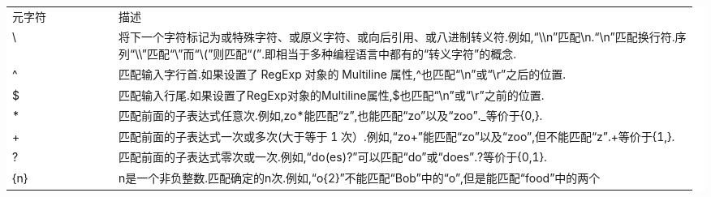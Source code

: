 <div class="moduleTable_STmfY"><table class="tableBox_hxPN6"><tbody class="tableBody_I6FCh"><tr><td width="117" align="left" rowspan="1" colspan="1" class="tableTd_x30bu" data-uuid="gnssd2swah"><div class="para_BNw61 table_QJcKE MARK_MODULE" data-tag="paragraph" data-uuid="gnssd2swgi" data-idx=""><span class="text_fOMms" data-text="true">元字符</span></div></td><td width="700" align="left" rowspan="1" colspan="1" class="tableTd_x30bu" data-uuid="gnssd2swie"><div class="para_BNw61 table_QJcKE MARK_MODULE" data-tag="paragraph" data-uuid="gnssd2swl3" data-idx=""><span class="text_fOMms" data-text="true">描述</span></div></td></tr><tr><td width="117" align="left" rowspan="1" colspan="1" class="tableTd_x30bu" data-uuid="gnsso6wo5x"><div class="para_BNw61 table_QJcKE MARK_MODULE" data-tag="paragraph" data-uuid="gnsso6wo8l" data-idx=""><span class="text_fOMms" data-text="true">\</span></div></td><td width="700" align="left" rowspan="1" colspan="1" class="tableTd_x30bu" data-uuid="gnsso6woaf"><div class="para_BNw61 table_QJcKE MARK_MODULE" data-tag="paragraph" data-uuid="gnsso6wodu" data-idx=""><span class="text_fOMms" data-text="true">将下一个字符标记为或特殊字符、或原义字符、或向后引用、或八进制转义符.例如,“\\n”匹配\n.“\n”匹配换行符.序列“\\”匹配“\”而“\(”则匹配“(”.即相当于多种编程语言中都有的“转义字符”的概念.</span></div></td></tr><tr><td width="117" align="left" rowspan="1" colspan="1" class="tableTd_x30bu" data-uuid="gnssga3h2g"><div class="para_BNw61 table_QJcKE MARK_MODULE" data-tag="paragraph" data-uuid="gnssga3h73" data-idx=""><span class="text_fOMms" data-text="true">^</span></div></td><td width="700" align="left" rowspan="1" colspan="1" class="tableTd_x30bu" data-uuid="gnssga3h98"><div class="para_BNw61 table_QJcKE MARK_MODULE" data-tag="paragraph" data-uuid="gnssga3hcp" data-idx=""><span class="text_fOMms" data-text="true">匹配输入字行首.如果设置了 RegExp 对象的 Multiline 属性,^也匹配“\n”或“\r”之后的位置.</span></div></td></tr><tr><td width="117" align="left" rowspan="1" colspan="1" class="tableTd_x30bu" data-uuid="gnsssu5pt2"><div class="para_BNw61 table_QJcKE MARK_MODULE" data-tag="paragraph" data-uuid="gnsssu5pvt" data-idx=""><span class="text_fOMms" data-text="true">$</span></div></td><td width="700" align="left" rowspan="1" colspan="1" class="tableTd_x30bu" data-uuid="gnsssu5pxo"><div class="para_BNw61 table_QJcKE MARK_MODULE" data-tag="paragraph" data-uuid="gnsssu5q0t" data-idx=""><span class="text_fOMms" data-text="true">匹配输入行尾.如果设置了RegExp对象的Multiline属性,$也匹配“\n”或“\r”之前的位置.</span></div></td></tr><tr><td width="117" align="left" rowspan="1" colspan="1" class="tableTd_x30bu" data-uuid="gnsso6wohc"><div class="para_BNw61 table_QJcKE MARK_MODULE" data-tag="paragraph" data-uuid="gnsso6wojq" data-idx=""><span class="text_fOMms" data-text="true">*</span></div></td><td width="700" align="left" rowspan="1" colspan="1" class="tableTd_x30bu" data-uuid="gnsso6wolh"><div class="para_BNw61 table_QJcKE MARK_MODULE" data-tag="paragraph" data-uuid="gnsso6woo9" data-idx=""><span class="text_fOMms" data-text="true">匹配前面的子表达式任意次.例如,zo*能匹配“z”,也能匹配“zo”以及“zoo”._等价于{0,}.</span></div></td></tr><tr><td width="117" align="left" rowspan="1" colspan="1" class="tableTd_x30bu" data-uuid="gnssga3i37"><div class="para_BNw61 table_QJcKE MARK_MODULE" data-tag="paragraph" data-uuid="gnssga3i5z" data-idx=""><span class="text_fOMms" data-text="true">+</span></div></td><td width="700" align="left" rowspan="1" colspan="1" class="tableTd_x30bu" data-uuid="gnssga3i7v"><div class="para_BNw61 table_QJcKE MARK_MODULE" data-tag="paragraph" data-uuid="gnssga3ib6" data-idx=""><span class="text_fOMms" data-text="true">匹配前面的子表达式一次或多次(大于等于 1 次）.例如,“zo+”能匹配“zo”以及“zoo”,但不能匹配“z”.+等价于{1,}.</span></div></td></tr><tr><td width="117" align="left" rowspan="1" colspan="1" class="tableTd_x30bu" data-uuid="gnssga3ifl"><div class="para_BNw61 table_QJcKE MARK_MODULE" data-tag="paragraph" data-uuid="gnssga3ij9" data-idx=""><span class="text_fOMms" data-text="true">?</span></div></td><td width="700" align="left" rowspan="1" colspan="1" class="tableTd_x30bu" data-uuid="gnssga3il5"><div class="para_BNw61 table_QJcKE MARK_MODULE" data-tag="paragraph" data-uuid="gnssga3ioi" data-idx=""><span class="text_fOMms" data-text="true">匹配前面的子表达式零次或一次.例如,“do(es)?”可以匹配“do”或“does”.?等价于{0,1}.</span></div></td></tr><tr><td width="117" align="left" rowspan="1" colspan="1" class="tableTd_x30bu" data-uuid="gnssga3isg"><div class="para_BNw61 table_QJcKE MARK_MODULE" data-tag="paragraph" data-uuid="gnssga3iwr" data-idx=""><span class="text_fOMms" data-text="true">{</span><span class="text_fOMms italic_zTPCy" data-text="true">n</span><span class="text_fOMms" data-text="true">}</span></div></td><td width="700" align="left" rowspan="1" colspan="1" class="tableTd_x30bu" data-uuid="gnssga3iys"><div class="para_BNw61 table_QJcKE MARK_MODULE" data-tag="paragraph" data-uuid="gnssga3j27" data-idx=""><span class="text_fOMms italic_zTPCy" data-text="true">n</span><span class="text_fOMms" data-text="true">是一个非负整数.匹配确定的</span><span class="text_fOMms italic_zTPCy" data-text="true">n</span><span class="text_fOMms" data-text="true">次.例如,“o{2}”不能匹配“Bob”中的“o”,但是能匹配“food”中的两个
